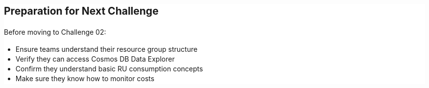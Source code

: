 ## Preparation for Next Challenge

Before moving to Challenge 02:
- Ensure teams understand their resource group structure
- Verify they can access Cosmos DB Data Explorer
- Confirm they understand basic RU consumption concepts
- Make sure they know how to monitor costs